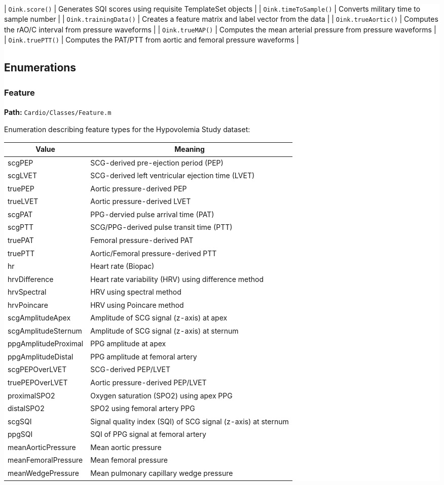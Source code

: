 | `Oink.score()` | Generates SQI scores using requisite TemplateSet objects |
| `Oink.timeToSample()` | Converts military time to sample number |
| `Oink.trainingData()` | Creates a feature matrix and label vector from the data |
| `Oink.trueAortic()` | Computes the rAO/C interval from pressure waveforms |
| `Oink.trueMAP()` | Computes the mean arterial pressure from pressure waveforms |
| `Oink.truePTT()` | Computes the PAT/PTT from aortic and femoral pressure waveforms |

## Enumerations

### Feature

**Path:** `Cardio/Classes/Feature.m`

Enumeration describing feature types for the Hypovolemia Study dataset:

| Value | Meaning |
| --- | --- |
| scgPEP | SCG-derived pre-ejection period (PEP)  |
| scgLVET | SCG-derived left ventricular ejection time (LVET) |
| truePEP | Aortic pressure-derived PEP |
| trueLVET | Aortic pressure-derived LVET |
| scgPAT | PPG-dervied pulse arrival time (PAT) |
| scgPTT | SCG/PPG-derived pulse transit time (PTT) |
| truePAT | Femoral pressure-derived PAT |
| truePTT | Aortic/Femoral pressure-derived PTT |
| hr | Heart rate (Biopac) |
| hrvDifference | Heart rate variability (HRV) using difference method |
| hrvSpectral | HRV using spectral method |
| hrvPoincare | HRV using Poincare method |
| scgAmplitudeApex | Amplitude of SCG signal (z-axis) at apex |
| scgAmplitudeSternum | Amplitude of SCG signal (z-axis) at sternum |
| ppgAmplitudeProximal | PPG amplitude at apex |
| ppgAmplitudeDistal | PPG amplitude at femoral artery |
| scgPEPOverLVET | SCG-derived PEP/LVET |
| truePEPOverLVET | Aortic pressure-derived PEP/LVET |
| proximalSPO2 | Oxygen saturation (SPO2) using apex PPG |
| distalSPO2 | SPO2 using femoral artery PPG |
| scgSQI | Signal quality index (SQI) of SCG signal (z-axis) at sternum |
| ppgSQI | SQI of PPG signal at femoral artery |
| meanAorticPressure | Mean aortic pressure |
| meanFemoralPressure | Mean femoral pressure |
| meanWedgePressure | Mean pulmonary capillary wedge pressure |